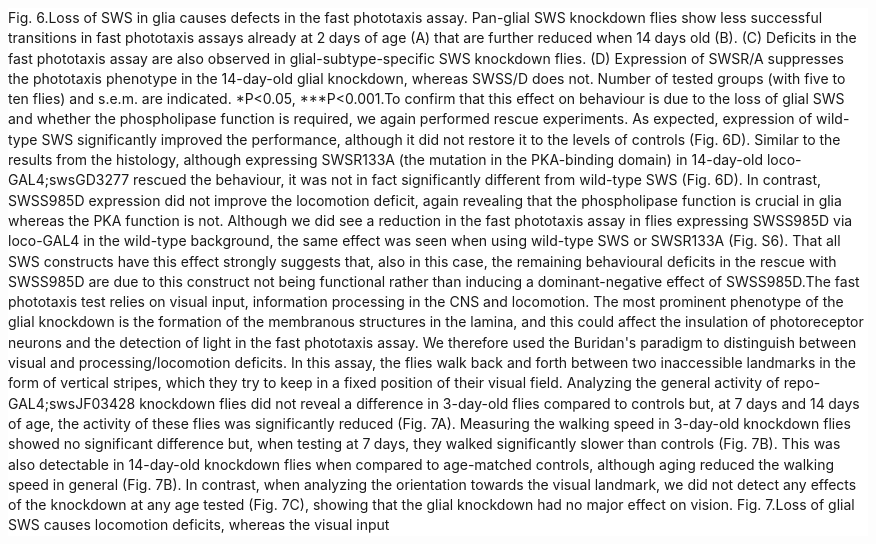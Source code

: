 Fig. 6.Loss of SWS in glia causes defects in the fast phototaxis assay. Pan-glial SWS knockdown flies show less successful transitions in fast phototaxis assays already at 2 days of age (A) that are further reduced when 14 days old (B). (C) Deficits in the fast phototaxis assay are also observed in glial-subtype-specific SWS knockdown flies. (D) Expression of SWSR/A suppresses the phototaxis phenotype in the 14-day-old glial knockdown, whereas SWSS/D does not. Number of tested groups (with five to ten flies) and s.e.m. are indicated. *P<0.05, ***P<0.001.To confirm that this effect on behaviour is due to the loss of glial SWS and whether the phospholipase function is required, we again performed rescue experiments. As expected, expression of wild-type SWS significantly improved the performance, although it did not restore it to the levels of controls (Fig. 6D). Similar to the results from the histology, although expressing SWSR133A (the mutation in the PKA-binding domain) in 14-day-old loco-GAL4;swsGD3277 rescued the behaviour, it was not in fact significantly different from wild-type SWS (Fig. 6D). In contrast, SWSS985D expression did not improve the locomotion deficit, again revealing that the phospholipase function is crucial in glia whereas the PKA function is not. Although we did see a reduction in the fast phototaxis assay in flies expressing SWSS985D via loco-GAL4 in the wild-type background, the same effect was seen when using wild-type SWS or SWSR133A (Fig. S6). That all SWS constructs have this effect strongly suggests that, also in this case, the remaining behavioural deficits in the rescue with SWSS985D are due to this construct not being functional rather than inducing a dominant-negative effect of SWSS985D.The fast phototaxis test relies on visual input, information processing in the CNS and locomotion. The most prominent phenotype of the glial knockdown is the formation of the membranous structures in the lamina, and this could affect the insulation of photoreceptor neurons and the detection of light in the fast phototaxis assay. We therefore used the Buridan's paradigm to distinguish between visual and processing/locomotion deficits. In this assay, the flies walk back and forth between two inaccessible landmarks in the form of vertical stripes, which they try to keep in a fixed position of their visual field. Analyzing the general activity of repo-GAL4;swsJF03428 knockdown flies did not reveal a difference in 3-day-old flies compared to controls but, at 7 days and 14 days of age, the activity of these flies was significantly reduced (Fig. 7A). Measuring the walking speed in 3-day-old knockdown flies showed no significant difference but, when testing at 7 days, they walked significantly slower than controls (Fig. 7B). This was also detectable in 14-day-old knockdown flies when compared to age-matched controls, although aging reduced the walking speed in general (Fig. 7B). In contrast, when analyzing the orientation towards the visual landmark, we did not detect any effects of the knockdown at any age tested (Fig. 7C), showing that the glial knockdown had no major effect on vision.
Fig. 7.Loss of glial SWS causes locomotion deficits, whereas the visual input
